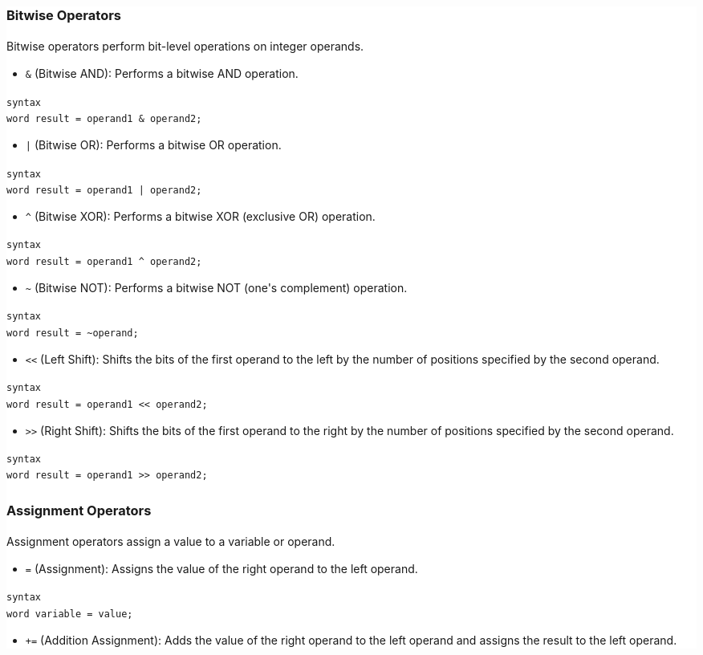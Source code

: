 ### Bitwise Operators

Bitwise operators perform bit-level operations on integer operands.

- `&` (Bitwise AND): Performs a bitwise AND operation.

``` BEc
syntax
word result = operand1 & operand2;
```

- `|` (Bitwise OR): Performs a bitwise OR operation.

``` BEc
syntax
word result = operand1 | operand2;
```

- `^` (Bitwise XOR): Performs a bitwise XOR (exclusive OR) operation.

``` BEc
syntax
word result = operand1 ^ operand2;
```

- `~` (Bitwise NOT): Performs a bitwise NOT (one's complement) operation.

``` BEc
syntax
word result = ~operand;
```

- `<<` (Left Shift): Shifts the bits of the first operand to the left by the number of positions specified by the second operand.

``` BEc
syntax
word result = operand1 << operand2;
```

- `>>` (Right Shift): Shifts the bits of the first operand to the right by the number of positions specified by the second operand.

``` BEc
syntax
word result = operand1 >> operand2;
```

### Assignment Operators

Assignment operators assign a value to a variable or operand.

- `=` (Assignment): Assigns the value of the right operand to the left operand.

``` BEc
syntax
word variable = value;
```

- `+=` (Addition Assignment): Adds the value of the right operand to the left operand and assigns the result to the left operand.
